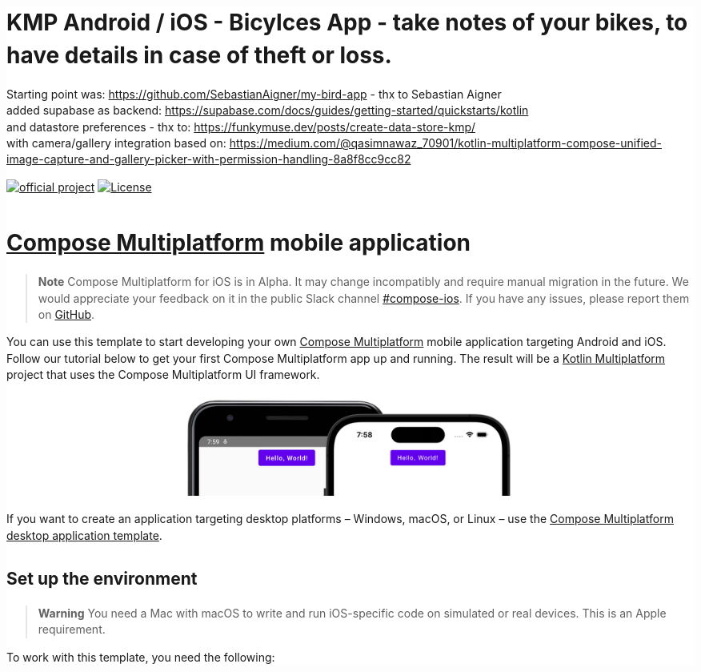 # KMP Android / iOS - Bicylces App - take notes of your bikes, to have details in case of theft or loss.

Starting point was: https://github.com/SebastianAigner/my-bird-app  - thx to Sebastian Aigner  
added supabase as backend: https://supabase.com/docs/guides/getting-started/quickstarts/kotlin  
and datastore preferences - thx to: https://funkymuse.dev/posts/create-data-store-kmp/  
with camera/gallery integration based on: https://medium.com/@qasimnawaz_70901/kotlin-multiplatform-compose-unified-image-capture-and-gallery-picker-with-permission-handling-8a8f8cc9cc82  


[![official project](http://jb.gg/badges/official.svg)](https://confluence.jetbrains.com/display/ALL/JetBrains+on+GitHub)
[![License](https://img.shields.io/badge/License-Apache_2.0-blue.svg)](https://opensource.org/licenses/Apache-2.0)
# [Compose Multiplatform](https://github.com/JetBrains/compose-multiplatform) mobile application

> **Note**
> Compose Multiplatform for iOS is in Alpha. It may change incompatibly and require manual migration in the future.
> We would appreciate your feedback on it in the public Slack channel [#compose-ios](https://kotlinlang.slack.com/archives/C0346LWVBJ4/p1678888063176359).
> If you have any issues, please report them on [GitHub](https://github.com/JetBrains/compose-multiplatform/issues).

You can use this template to start developing your own [Compose Multiplatform](https://github.com/JetBrains/compose-multiplatform#readme) mobile application targeting Android and iOS.
Follow our tutorial below to get your first Compose Multiplatform app up and running.
The result will be a [Kotlin Multiplatform](https://kotlinlang.org/docs/multiplatform.html) project that uses the Compose Multiplatform UI framework.

![](readme_images/banner.png)

If you want to create an application targeting desktop platforms – Windows, macOS, or Linux –
use the [Compose Multiplatform desktop application template](https://github.com/JetBrains/compose-multiplatform-desktop-template#readme).

## Set up the environment

> **Warning**
> You need a Mac with macOS to write and run iOS-specific code on simulated or real devices.
> This is an Apple requirement.

To work with this template, you need the following:
